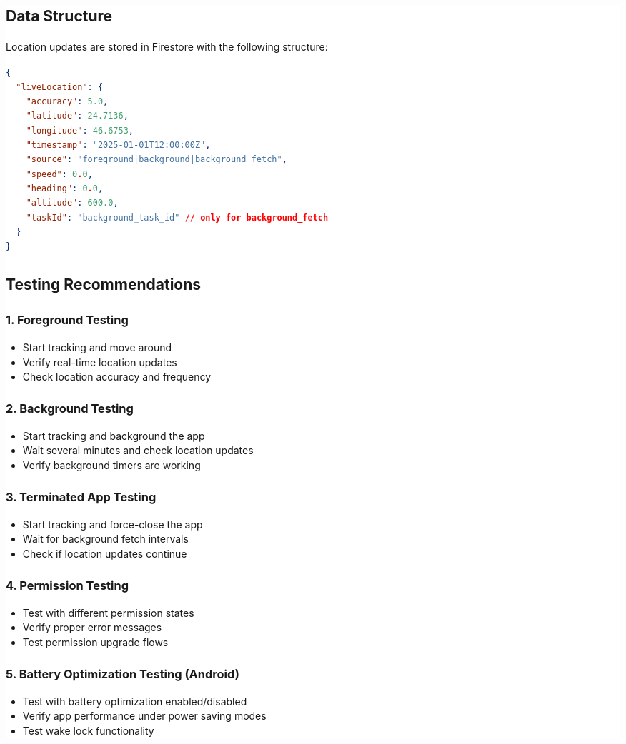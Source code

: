 ## Data Structure

Location updates are stored in Firestore with the following structure:

```json
{
  "liveLocation": {
    "accuracy": 5.0,
    "latitude": 24.7136,
    "longitude": 46.6753,
    "timestamp": "2025-01-01T12:00:00Z",
    "source": "foreground|background|background_fetch",
    "speed": 0.0,
    "heading": 0.0,
    "altitude": 600.0,
    "taskId": "background_task_id" // only for background_fetch
  }
}
```

## Testing Recommendations

### 1. Foreground Testing

- Start tracking and move around
- Verify real-time location updates
- Check location accuracy and frequency

### 2. Background Testing

- Start tracking and background the app
- Wait several minutes and check location updates
- Verify background timers are working

### 3. Terminated App Testing

- Start tracking and force-close the app
- Wait for background fetch intervals
- Check if location updates continue

### 4. Permission Testing

- Test with different permission states
- Verify proper error messages
- Test permission upgrade flows

### 5. Battery Optimization Testing (Android)

- Test with battery optimization enabled/disabled
- Verify app performance under power saving modes
- Test wake lock functionality
